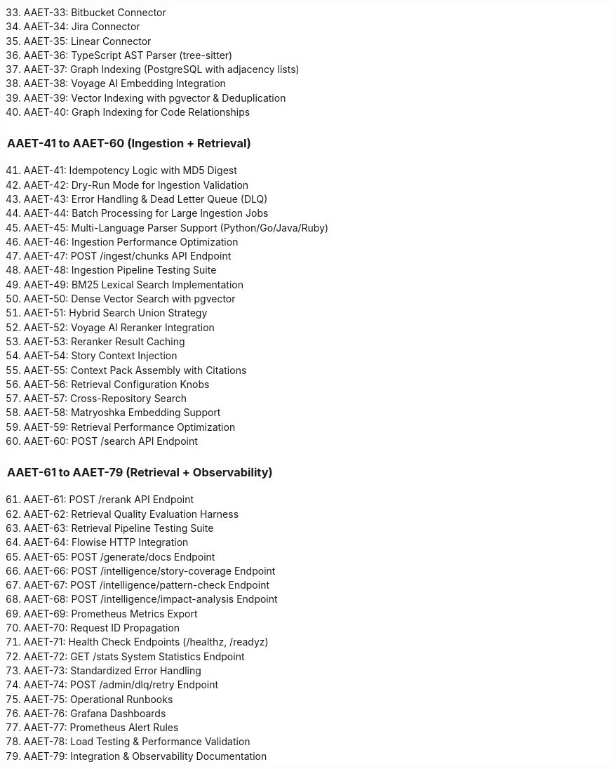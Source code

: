 33. AAET-33: Bitbucket Connector
34. AAET-34: Jira Connector
35. AAET-35: Linear Connector
36. AAET-36: TypeScript AST Parser (tree-sitter)
37. AAET-37: Graph Indexing (PostgreSQL with adjacency lists)
38. AAET-38: Voyage AI Embedding Integration
39. AAET-39: Vector Indexing with pgvector & Deduplication
40. AAET-40: Graph Indexing for Code Relationships

### AAET-41 to AAET-60 (Ingestion + Retrieval)
41. AAET-41: Idempotency Logic with MD5 Digest
42. AAET-42: Dry-Run Mode for Ingestion Validation
43. AAET-43: Error Handling & Dead Letter Queue (DLQ)
44. AAET-44: Batch Processing for Large Ingestion Jobs
45. AAET-45: Multi-Language Parser Support (Python/Go/Java/Ruby)
46. AAET-46: Ingestion Performance Optimization
47. AAET-47: POST /ingest/chunks API Endpoint
48. AAET-48: Ingestion Pipeline Testing Suite
49. AAET-49: BM25 Lexical Search Implementation
50. AAET-50: Dense Vector Search with pgvector
51. AAET-51: Hybrid Search Union Strategy
52. AAET-52: Voyage AI Reranker Integration
53. AAET-53: Reranker Result Caching
54. AAET-54: Story Context Injection
55. AAET-55: Context Pack Assembly with Citations
56. AAET-56: Retrieval Configuration Knobs
57. AAET-57: Cross-Repository Search
58. AAET-58: Matryoshka Embedding Support
59. AAET-59: Retrieval Performance Optimization
60. AAET-60: POST /search API Endpoint

### AAET-61 to AAET-79 (Retrieval + Observability)
61. AAET-61: POST /rerank API Endpoint
62. AAET-62: Retrieval Quality Evaluation Harness
63. AAET-63: Retrieval Pipeline Testing Suite
64. AAET-64: Flowise HTTP Integration
65. AAET-65: POST /generate/docs Endpoint
66. AAET-66: POST /intelligence/story-coverage Endpoint
67. AAET-67: POST /intelligence/pattern-check Endpoint
68. AAET-68: POST /intelligence/impact-analysis Endpoint
69. AAET-69: Prometheus Metrics Export
70. AAET-70: Request ID Propagation
71. AAET-71: Health Check Endpoints (/healthz, /readyz)
72. AAET-72: GET /stats System Statistics Endpoint
73. AAET-73: Standardized Error Handling
74. AAET-74: POST /admin/dlq/retry Endpoint
75. AAET-75: Operational Runbooks
76. AAET-76: Grafana Dashboards
77. AAET-77: Prometheus Alert Rules
78. AAET-78: Load Testing & Performance Validation
79. AAET-79: Integration & Observability Documentation

